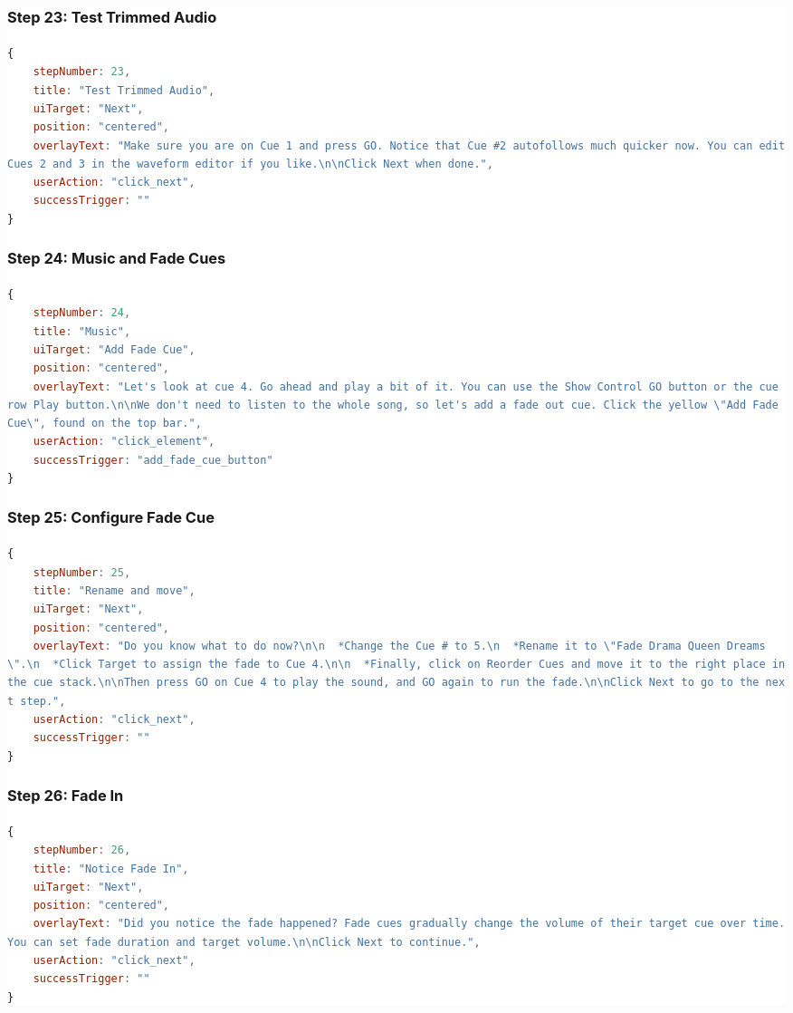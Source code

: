 ### Step 23: Test Trimmed Audio
```javascript
{
    stepNumber: 23,
    title: "Test Trimmed Audio",
    uiTarget: "Next",
    position: "centered",
    overlayText: "Make sure you are on Cue 1 and press GO. Notice that Cue #2 autofollows much quicker now. You can edit Cues 2 and 3 in the waveform editor if you like.\n\nClick Next when done.",
    userAction: "click_next",
    successTrigger: ""
}
```

### Step 24: Music and Fade Cues
```javascript
{
    stepNumber: 24,
    title: "Music",
    uiTarget: "Add Fade Cue",
    position: "centered",
    overlayText: "Let's look at cue 4. Go ahead and play a bit of it. You can use the Show Control GO button or the cue row Play button.\n\nWe don't need to listen to the whole song, so let's add a fade out cue. Click the yellow \"Add Fade Cue\", found on the top bar.",
    userAction: "click_element",
    successTrigger: "add_fade_cue_button"
}
```

### Step 25: Configure Fade Cue
```javascript
{
    stepNumber: 25,
    title: "Rename and move",
    uiTarget: "Next",
    position: "centered",
    overlayText: "Do you know what to do now?\n\n  *Change the Cue # to 5.\n  *Rename it to \"Fade Drama Queen Dreams\".\n  *Click Target to assign the fade to Cue 4.\n\n  *Finally, click on Reorder Cues and move it to the right place in the cue stack.\n\nThen press GO on Cue 4 to play the sound, and GO again to run the fade.\n\nClick Next to go to the next step.",
    userAction: "click_next",
    successTrigger: ""
}
```

### Step 26: Fade In
```javascript
{
    stepNumber: 26,
    title: "Notice Fade In",
    uiTarget: "Next",
    position: "centered",
    overlayText: "Did you notice the fade happened? Fade cues gradually change the volume of their target cue over time. You can set fade duration and target volume.\n\nClick Next to continue.",
    userAction: "click_next",
    successTrigger: ""
}
```
